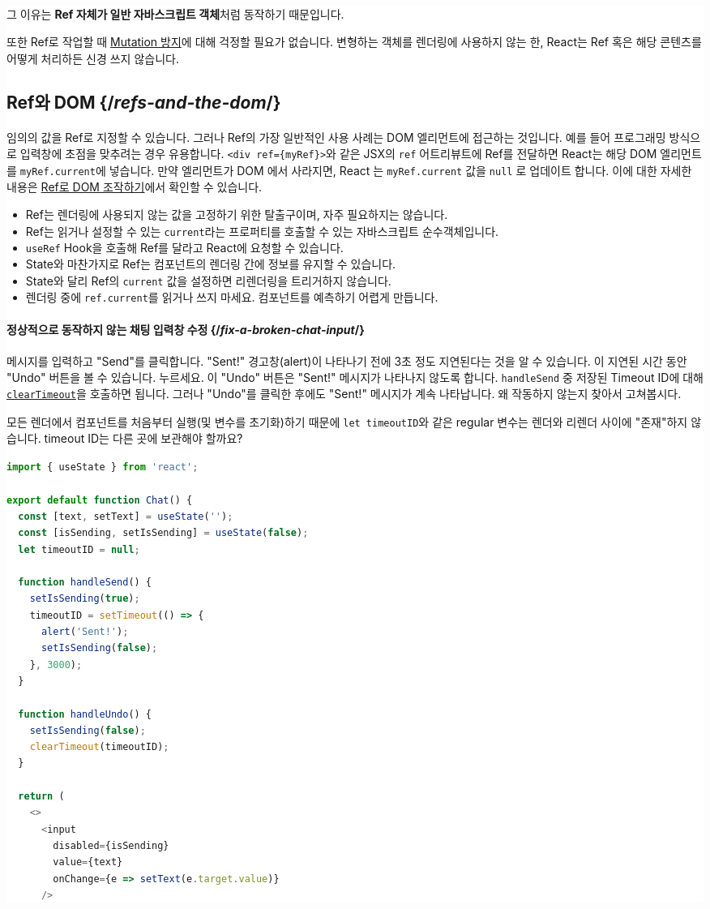 그 이유는 **Ref 자체가 일반 자바스크립트 객체**처럼 동작하기 때문입니다.

또한 Ref로 작업할 때 [Mutation 방지](/learn/updating-objects-in-state)에 대해 걱정할 필요가 없습니다. 변형하는 객체를 렌더링에 사용하지 않는 한, React는 Ref 혹은 해당 콘텐츠를 어떻게 처리하든 신경 쓰지 않습니다.

## Ref와 DOM {/*refs-and-the-dom*/}

임의의 값을 Ref로 지정할 수 있습니다. 그러나 Ref의 가장 일반적인 사용 사례는 DOM 엘리먼트에 접근하는 것입니다. 예를 들어 프로그래밍 방식으로 입력창에 초점을 맞추려는 경우 유용합니다. `<div ref={myRef}>`와 같은 JSX의 `ref` 어트리뷰트에 Ref를 전달하면 React는 해당 DOM 엘리먼트를 `myRef.current`에 넣습니다. 만약 엘리먼트가 DOM 에서 사라지면, React 는 `myRef.current` 값을 `null` 로 업데이트 합니다. 이에 대한 자세한 내용은 [Ref로 DOM 조작하기](/learn/manipulating-the-dom-with-refs)에서 확인할 수 있습니다.

<Recap>

- Ref는 렌더링에 사용되지 않는 값을 고정하기 위한 탈출구이며, 자주 필요하지는 않습니다.
- Ref는 읽거나 설정할 수 있는 `current`라는 프로퍼티를 호출할 수 있는 자바스크립트 순수객체입니다.
- `useRef` Hook을 호출해 Ref를 달라고 React에 요청할 수 있습니다.
- State와 마찬가지로 Ref는 컴포넌트의 렌더링 간에 정보를 유지할 수 있습니다.
- State와 달리 Ref의 `current` 값을 설정하면 리렌더링을 트리거하지 않습니다.
- 렌더링 중에 `ref.current`를 읽거나 쓰지 마세요. 컴포넌트를 예측하기 어렵게 만듭니다.

</Recap>

<Challenges>

#### 정상적으로 동작하지 않는 채팅 입력창 수정 {/*fix-a-broken-chat-input*/}

메시지를 입력하고 "Send"를 클릭합니다. "Sent!" 경고창(alert)이 나타나기 전에 3초 정도 지연된다는 것을 알 수 있습니다. 이 지연된 시간 동안 "Undo" 버튼을 볼 수 있습니다. 누르세요. 이 "Undo" 버튼은 "Sent!" 메시지가 나타나지 않도록 합니다. `handleSend` 중 저장된 Timeout ID에 대해 [`clearTimeout`](https://developer.mozilla.org/en-US/docs/Web/API/clearTimeout)을 호출하면 됩니다. 그러나 "Undo"를 클릭한 후에도 "Sent!" 메시지가 계속 나타납니다. 왜 작동하지 않는지 찾아서 고쳐봅시다.

<Hint>

모든 렌더에서 컴포넌트를 처음부터 실행(및 변수를 초기화)하기 때문에 `let timeoutID`와 같은 regular 변수는 렌더와 리렌더 사이에 "존재"하지 않습니다. timeout ID는 다른 곳에 보관해야 할까요?

</Hint>

<Sandpack>

```js
import { useState } from 'react';

export default function Chat() {
  const [text, setText] = useState('');
  const [isSending, setIsSending] = useState(false);
  let timeoutID = null;

  function handleSend() {
    setIsSending(true);
    timeoutID = setTimeout(() => {
      alert('Sent!');
      setIsSending(false);
    }, 3000);
  }

  function handleUndo() {
    setIsSending(false);
    clearTimeout(timeoutID);
  }

  return (
    <>
      <input
        disabled={isSending}
        value={text}
        onChange={e => setText(e.target.value)}
      />
```
